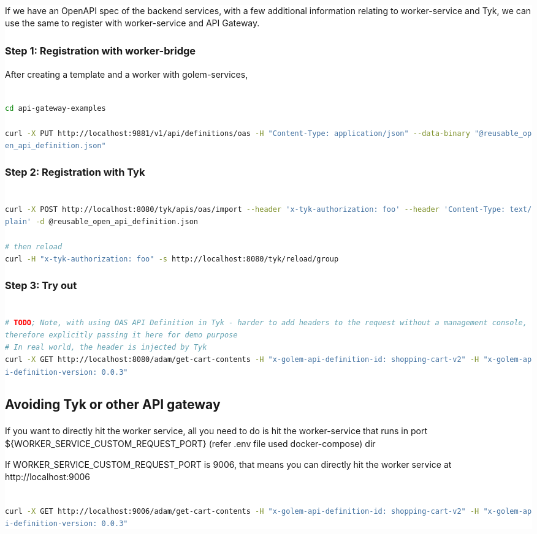 
If we have an OpenAPI spec of the backend services, with a few additional information relating to worker-service and Tyk, 
we can use the same to register with worker-service and API Gateway.

### Step 1: Registration with worker-bridge

After creating a template and a worker with golem-services,

```bash

cd api-gateway-examples

curl -X PUT http://localhost:9881/v1/api/definitions/oas -H "Content-Type: application/json" --data-binary "@reusable_open_api_definition.json"

```

### Step 2: Registration with Tyk

```bash

curl -X POST http://localhost:8080/tyk/apis/oas/import --header 'x-tyk-authorization: foo' --header 'Content-Type: text/plain' -d @reusable_open_api_definition.json

# then reload
curl -H "x-tyk-authorization: foo" -s http://localhost:8080/tyk/reload/group


```

### Step 3: Try out

```bash

# TODO; Note, with using OAS API Definition in Tyk - harder to add headers to the request without a management console, therefore explicitly passing it here for demo purpose 
# In real world, the header is injected by Tyk
curl -X GET http://localhost:8080/adam/get-cart-contents -H "x-golem-api-definition-id: shopping-cart-v2" -H "x-golem-api-definition-version: 0.0.3"

```


## Avoiding Tyk or other API gateway

If you want to directly hit the worker service, all you need to do is hit the worker-service that runs in port ${WORKER_SERVICE_CUSTOM_REQUEST_PORT} (refer .env file used docker-compose) dir

If WORKER_SERVICE_CUSTOM_REQUEST_PORT is 9006, that means you can directly hit the worker service at http://localhost:9006

```bash

curl -X GET http://localhost:9006/adam/get-cart-contents -H "x-golem-api-definition-id: shopping-cart-v2" -H "x-golem-api-definition-version: 0.0.3"

```

